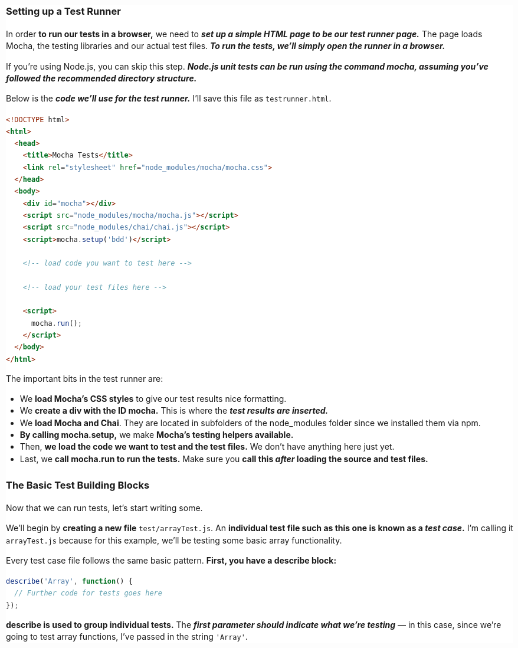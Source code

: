 ### Setting up a Test Runner
In order **to run our tests in a browser,** we need to ***set up a simple HTML page to be our test runner page.*** The page loads Mocha, the testing libraries and our actual test files. ***To run the tests, we’ll simply open the runner in a browser.***

If you’re using Node.js, you can skip this step. ***Node.js unit tests can be run using the command mocha, assuming you’ve followed the recommended directory structure.***

Below is the ***code we’ll use for the test runner.*** I’ll save this file as ```testrunner.html```.
```html
<!DOCTYPE html>
<html>
  <head>
    <title>Mocha Tests</title>
    <link rel="stylesheet" href="node_modules/mocha/mocha.css">
  </head>
  <body>
    <div id="mocha"></div>
    <script src="node_modules/mocha/mocha.js"></script>
    <script src="node_modules/chai/chai.js"></script>
    <script>mocha.setup('bdd')</script>

    <!-- load code you want to test here -->

    <!-- load your test files here -->

    <script>
      mocha.run();
    </script>
  </body>
</html>
```
The important bits in the test runner are:

  * We **load Mocha’s CSS styles** to give our test results nice formatting.
  * We **create a div with the ID mocha.** This is where the ***test results are inserted.***
  * We **load Mocha and Chai**. They are located in subfolders of the node_modules folder since we installed them via npm.
  * **By calling mocha.setup,** we make **Mocha’s testing helpers available.**
  * Then, **we load the code we want to test and the test files.** We don’t have anything here just yet.
  * Last, we **call mocha.run to run the tests.** Make sure you **call this ***after*** loading the source and test files.**

### The Basic Test Building Blocks
Now that we can run tests, let’s start writing some.

We’ll begin by **creating a new file** ```test/arrayTest.js```. An **individual test file such as this one is known as a ***test case***.** I’m calling it ```arrayTest.js``` because for this example, we’ll be testing some basic array functionality.

Every test case file follows the same basic pattern. **First, you have a describe block:**
```javascript
describe('Array', function() {
  // Further code for tests goes here
});
```
**describe is used to group individual tests.** The ***first parameter should indicate what we’re testing*** — in this case, since we’re going to test array functions, I’ve passed in the string ```'Array'```.
